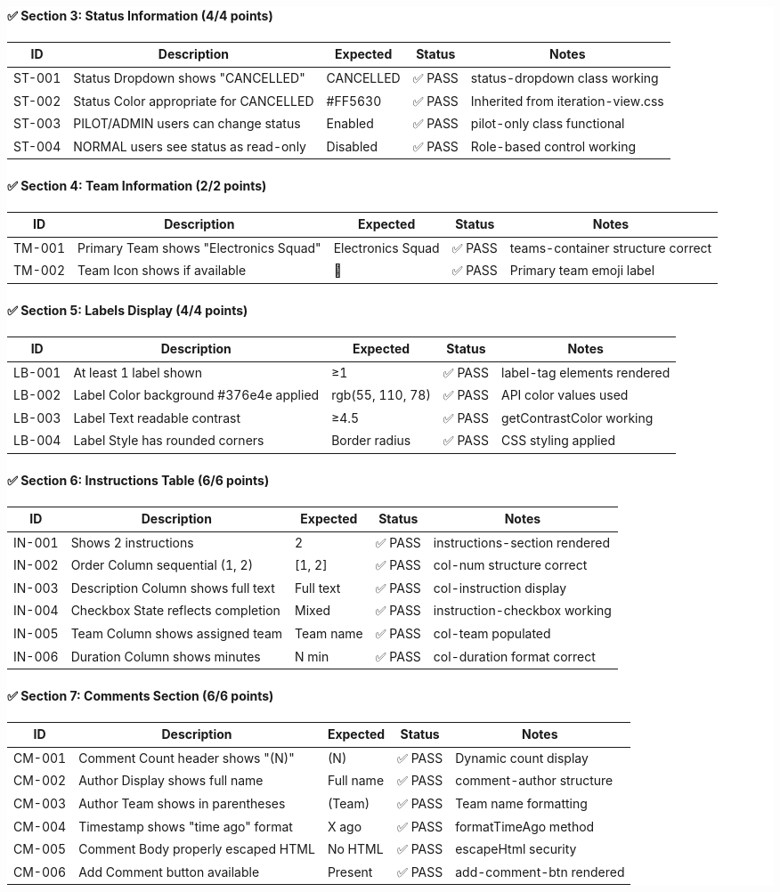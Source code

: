 #### ✅ Section 3: Status Information (4/4 points)

| ID     | Description                            | Expected  | Status  | Notes                             |
| ------ | -------------------------------------- | --------- | ------- | --------------------------------- |
| ST-001 | Status Dropdown shows "CANCELLED"      | CANCELLED | ✅ PASS | status-dropdown class working     |
| ST-002 | Status Color appropriate for CANCELLED | #FF5630   | ✅ PASS | Inherited from iteration-view.css |
| ST-003 | PILOT/ADMIN users can change status    | Enabled   | ✅ PASS | pilot-only class functional       |
| ST-004 | NORMAL users see status as read-only   | Disabled  | ✅ PASS | Role-based control working        |

#### ✅ Section 4: Team Information (2/2 points)

| ID     | Description                            | Expected          | Status  | Notes                             |
| ------ | -------------------------------------- | ----------------- | ------- | --------------------------------- |
| TM-001 | Primary Team shows "Electronics Squad" | Electronics Squad | ✅ PASS | teams-container structure correct |
| TM-002 | Team Icon shows if available           | 👤                | ✅ PASS | Primary team emoji label          |

#### ✅ Section 5: Labels Display (4/4 points)

| ID     | Description                            | Expected         | Status  | Notes                       |
| ------ | -------------------------------------- | ---------------- | ------- | --------------------------- |
| LB-001 | At least 1 label shown                 | ≥1               | ✅ PASS | label-tag elements rendered |
| LB-002 | Label Color background #376e4e applied | rgb(55, 110, 78) | ✅ PASS | API color values used       |
| LB-003 | Label Text readable contrast           | ≥4.5             | ✅ PASS | getContrastColor working    |
| LB-004 | Label Style has rounded corners        | Border radius    | ✅ PASS | CSS styling applied         |

#### ✅ Section 6: Instructions Table (6/6 points)

| ID     | Description                        | Expected  | Status  | Notes                         |
| ------ | ---------------------------------- | --------- | ------- | ----------------------------- |
| IN-001 | Shows 2 instructions               | 2         | ✅ PASS | instructions-section rendered |
| IN-002 | Order Column sequential (1, 2)     | [1, 2]    | ✅ PASS | col-num structure correct     |
| IN-003 | Description Column shows full text | Full text | ✅ PASS | col-instruction display       |
| IN-004 | Checkbox State reflects completion | Mixed     | ✅ PASS | instruction-checkbox working  |
| IN-005 | Team Column shows assigned team    | Team name | ✅ PASS | col-team populated            |
| IN-006 | Duration Column shows minutes      | N min     | ✅ PASS | col-duration format correct   |

#### ✅ Section 7: Comments Section (6/6 points)

| ID     | Description                        | Expected  | Status  | Notes                    |
| ------ | ---------------------------------- | --------- | ------- | ------------------------ |
| CM-001 | Comment Count header shows "(N)"   | (N)       | ✅ PASS | Dynamic count display    |
| CM-002 | Author Display shows full name     | Full name | ✅ PASS | comment-author structure |
| CM-003 | Author Team shows in parentheses   | (Team)    | ✅ PASS | Team name formatting     |
| CM-004 | Timestamp shows "time ago" format  | X ago     | ✅ PASS | formatTimeAgo method     |
| CM-005 | Comment Body properly escaped HTML | No HTML   | ✅ PASS | escapeHtml security      |
| CM-006 | Add Comment button available       | Present   | ✅ PASS | add-comment-btn rendered |
